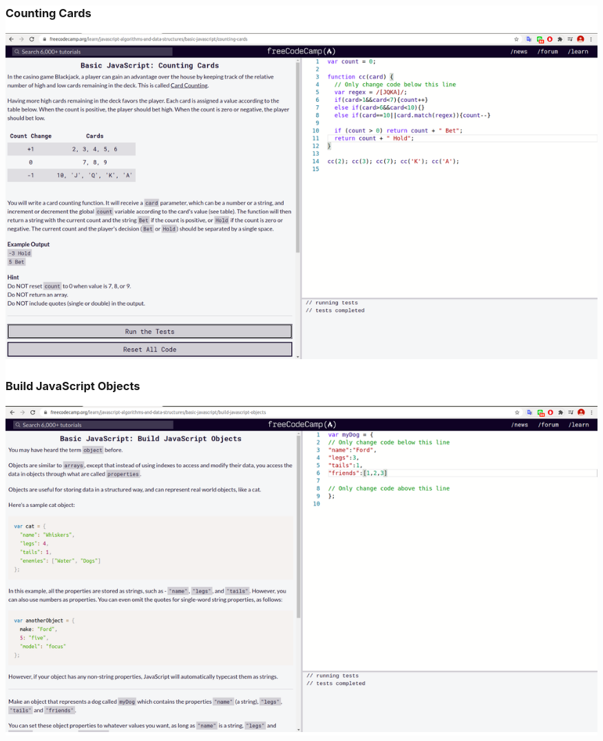 ### Counting Cards
 ![image](images/Counting-Cards.png)

### Build JavaScript Objects
 ![image](images/BuildJavaScriptObjects.png)
